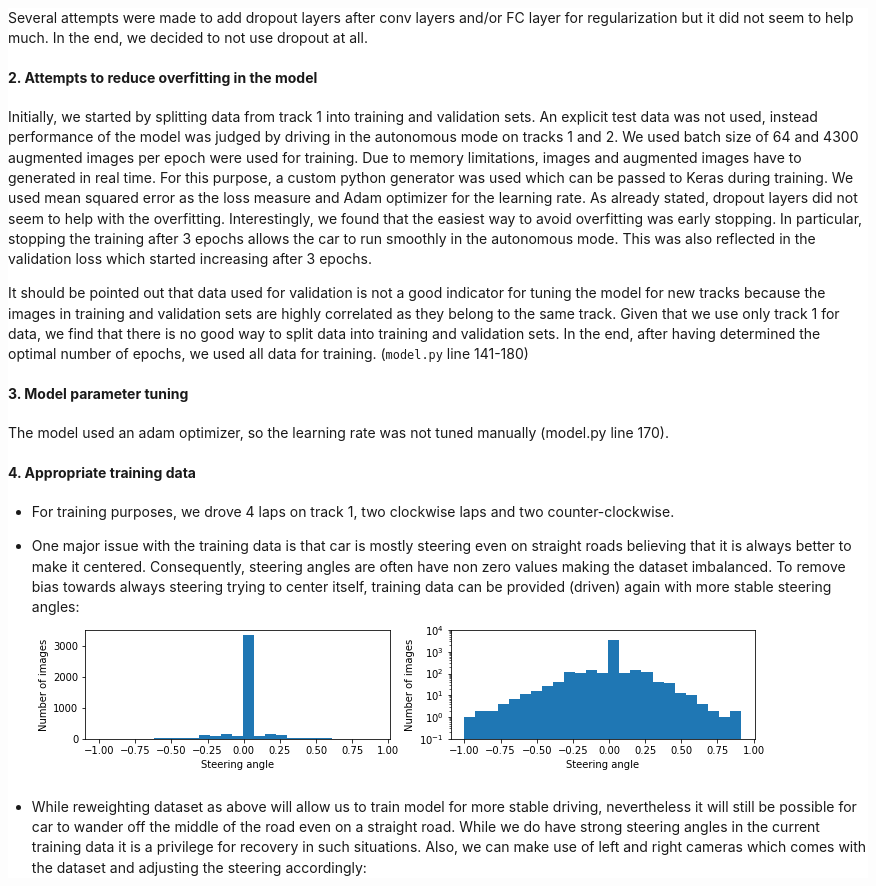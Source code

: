 Several attempts were made to add dropout layers after conv layers and/or FC layer for regularization but it did not seem to help much. In the end, we decided to not use dropout at all. 

#### 2. Attempts to reduce overfitting in the model

Initially, we started by splitting data from track 1 into training and validation sets. An explicit test data was not used, instead performance of the model was judged by driving in the autonomous mode on tracks 1 and 2. 
We used batch size of 64 and 4300 augmented images per epoch were used for training. Due to memory limitations, images and augmented images have to generated in real time. For this purpose, a custom python generator was used which can be passed to Keras during training. We used mean squared error as the loss measure and Adam optimizer for the learning rate. As already stated, dropout layers did not seem to help with the overfitting. Interestingly, we found that the easiest way to avoid overfitting was early stopping. In particular, stopping the training after 3 epochs allows the car to run smoothly in the autonomous mode. This was also reflected in the validation loss which started increasing after 3 epochs. 

It should be pointed out that data used for validation is not a good indicator for tuning the model for new tracks because the images in training and validation sets are highly correlated as they belong to the same track. Given that we use only track 1 for data, we find that there is no good way to split data into training and validation sets. In the end, after having determined the optimal number of epochs, we used all data for training. (`model.py` line 141-180)

#### 3. Model parameter tuning

The model used an adam optimizer, so the learning rate was not tuned manually (model.py line 170).

#### 4. Appropriate training data

* For training purposes, we drove 4 laps on track 1, two clockwise laps and two counter-clockwise.

* One major issue with the training data is that car is mostly steering even on straight roads believing that it is always better to make it centered. Consequently, steering angles are often have non zero values making the dataset imbalanced. To remove bias towards always steering trying to center itself, training data can be provided (driven) again with more stable steering angles:  
![](examples/steer_dist.png)

* While reweighting dataset as above will allow us to train model for more stable driving, nevertheless it will still be possible for car to wander off the middle of the road even on a straight road. While we do have strong steering angles in the current training data it is a privilege for recovery in such situations. Also, we can make use of left and right cameras which comes with the dataset and adjusting the steering accordingly: